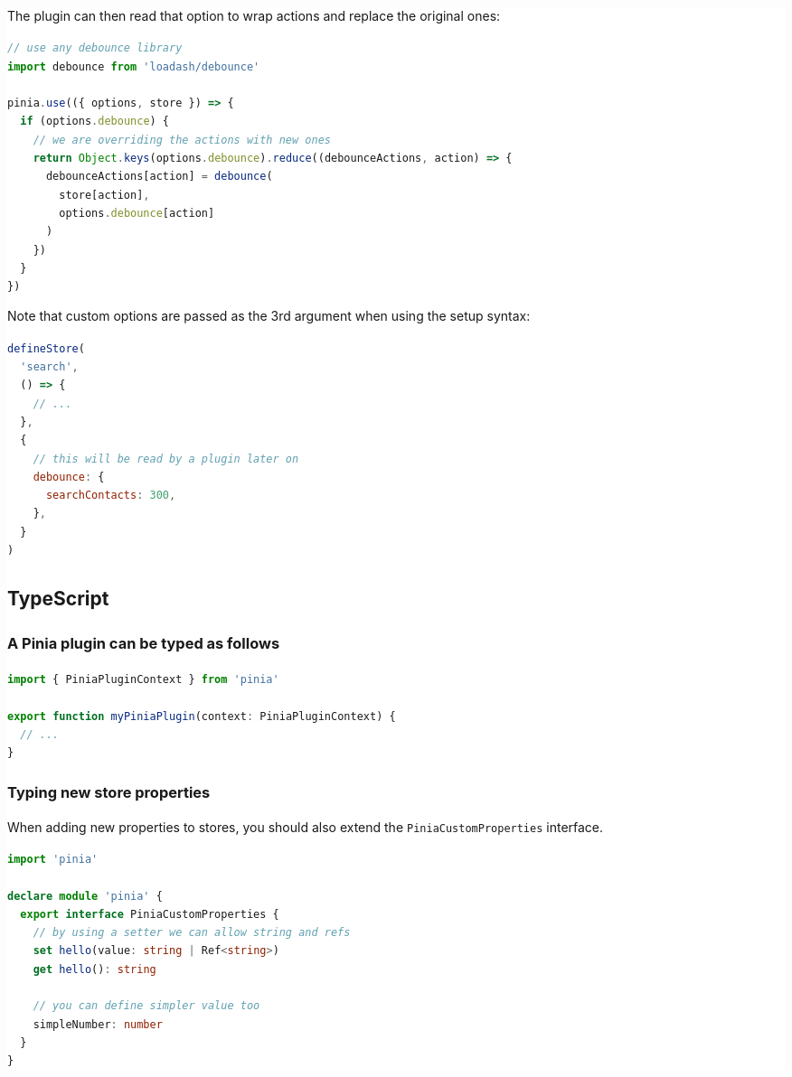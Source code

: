 The plugin can then read that option to wrap actions and replace the original ones:

```js
// use any debounce library
import debounce from 'loadash/debounce'

pinia.use(({ options, store }) => {
  if (options.debounce) {
    // we are overriding the actions with new ones
    return Object.keys(options.debounce).reduce((debounceActions, action) => {
      debounceActions[action] = debounce(
        store[action],
        options.debounce[action]
      )
    })
  }
})
```

Note that custom options are passed as the 3rd argument when using the setup syntax:

```js
defineStore(
  'search',
  () => {
    // ...
  },
  {
    // this will be read by a plugin later on
    debounce: {
      searchContacts: 300,
    },
  }
)
```

## TypeScript

### A Pinia plugin can be typed as follows

```ts
import { PiniaPluginContext } from 'pinia'

export function myPiniaPlugin(context: PiniaPluginContext) {
  // ...
}
```

### Typing new store properties

When adding new properties to stores, you should also extend the `PiniaCustomProperties` interface.

```ts
import 'pinia'

declare module 'pinia' {
  export interface PiniaCustomProperties {
    // by using a setter we can allow string and refs
    set hello(value: string | Ref<string>)
    get hello(): string

    // you can define simpler value too
    simpleNumber: number
  }
}
```
